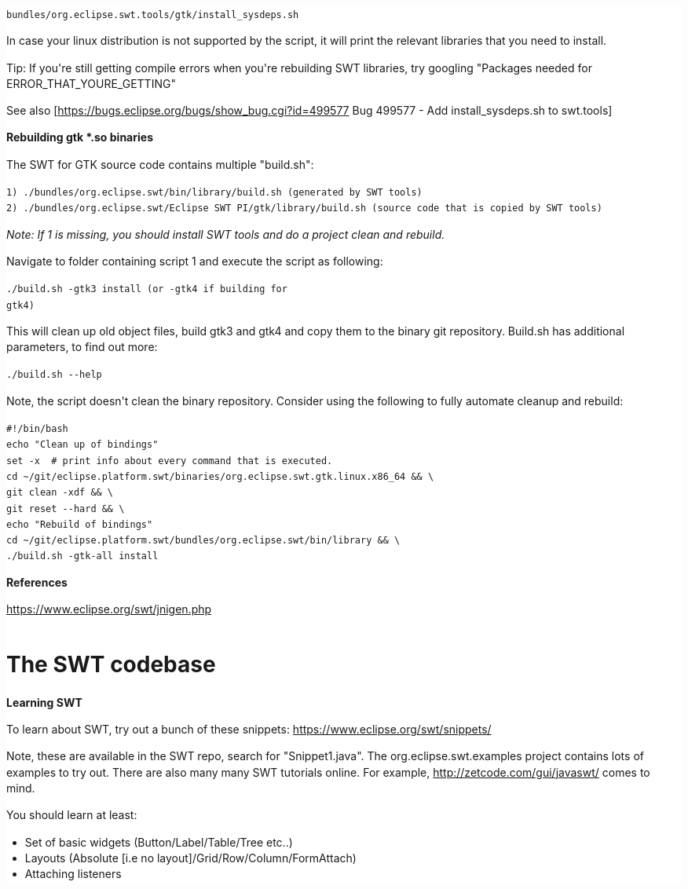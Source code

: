 <code>bundles/org.eclipse.swt.tools/gtk/install_sysdeps.sh</code>

In case your linux distribution is not supported by the script, it will print the relevant libraries that you need to install. 

Tip: If you're still getting compile errors when you're rebuilding SWT libraries, try googling "Packages needed for ERROR_THAT_YOURE_GETTING"

See also [https://bugs.eclipse.org/bugs/show_bug.cgi?id=499577 Bug 499577 - Add install_sysdeps.sh to swt.tools]

**Rebuilding gtk \*.so binaries**

The SWT for GTK source code contains multiple "build.sh":  

    1) ./bundles/org.eclipse.swt/bin/library/build.sh (generated by SWT tools) 
    2) ./bundles/org.eclipse.swt/Eclipse SWT PI/gtk/library/build.sh (source code that is copied by SWT tools) 


 *Note: If 1 is missing, you should install SWT tools and do a project clean and rebuild.*

Navigate to folder containing script 1 and execute the script as following: 

<code>./build.sh -gtk3 install (or -gtk4 if building for gtk4)</code>

This will clean up old object files, build gtk3 and gtk4 and copy them to the binary git repository. Build.sh has additional parameters, to find out more:  

<code>./build.sh --help</code>

Note, the script doesn't clean the binary repository. Consider using the following to fully automate cleanup and rebuild:

    #!/bin/bash
    echo "Clean up of bindings"
    set -x  # print info about every command that is executed.
    cd ~/git/eclipse.platform.swt/binaries/org.eclipse.swt.gtk.linux.x86_64 && \
    git clean -xdf && \
    git reset --hard && \
    echo "Rebuild of bindings"
    cd ~/git/eclipse.platform.swt/bundles/org.eclipse.swt/bin/library && \
    ./build.sh -gtk-all install

**References**

https://www.eclipse.org/swt/jnigen.php

# The SWT codebase
**Learning SWT**

To learn about SWT, try out a bunch of these snippets: https://www.eclipse.org/swt/snippets/

Note, these are available in the SWT repo, search for "Snippet1.java". The org.eclipse.swt.examples project contains lots of examples to try out. There are also many many SWT tutorials online. For example, http://zetcode.com/gui/javaswt/ comes to mind.

You should learn at least:
* Set of basic widgets (Button/Label/Table/Tree etc..)
* Layouts (Absolute [i.e no layout]/Grid/Row/Column/FormAttach)
* Attaching listeners
